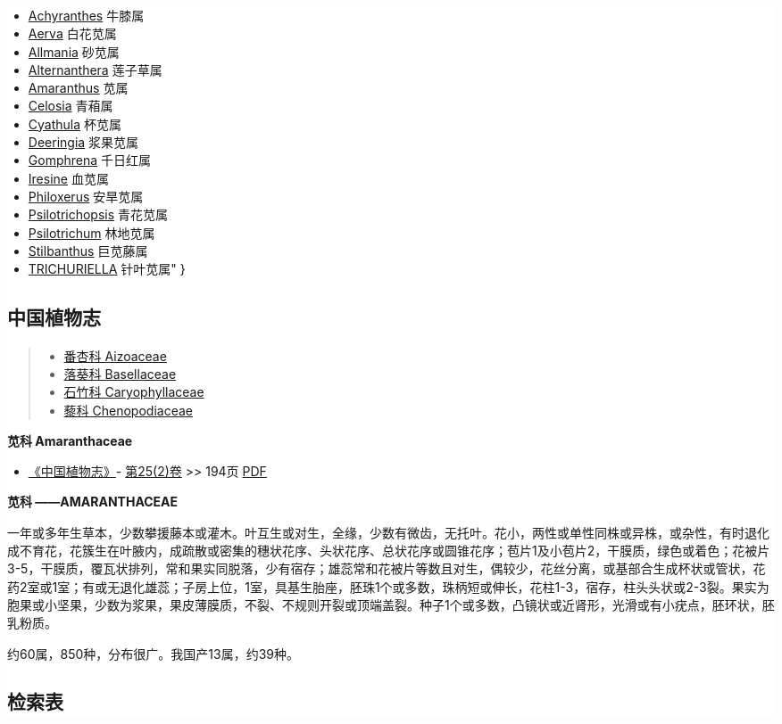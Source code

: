 * [Achyranthes](Achyranthes-牛膝属.md) 牛膝属
* [Aerva](Aerva-白花苋属.md) 白花苋属
* [Allmania](http://www.iplant.cn/info/Allmania?t=foc)
 砂苋属
* [Alternanthera](http://www.iplant.cn/info/Alternanthera?t=foc)
 莲子草属
* [Amaranthus](http://www.iplant.cn/info/Amaranthus?t=foc)
 苋属
* [Celosia](http://www.iplant.cn/info/Celosia?t=foc)
 青葙属
* [Cyathula](http://www.iplant.cn/info/Cyathula?t=foc)
 杯苋属
* [Deeringia](http://www.iplant.cn/info/Deeringia?t=foc)
 浆果苋属
* [Gomphrena](http://www.iplant.cn/info/Gomphrena?t=foc)
 千日红属
* [Iresine](http://www.iplant.cn/info/Iresine?t=foc)
 血苋属
* [Philoxerus](http://www.iplant.cn/info/Philoxerus?t=foc)
 安旱苋属
* [Psilotrichopsis](http://www.iplant.cn/info/Psilotrichopsis?t=foc)
 青花苋属
* [Psilotrichum](http://www.iplant.cn/info/Psilotrichum?t=foc)
 林地苋属
* [Stilbanthus](http://www.iplant.cn/info/Stilbanthus?t=foc)
 巨苋藤属
* [TRICHURIELLA](http://www.iplant.cn/info/TRICHURIELLA?t=foc) 针叶苋属"
}

## 中国植物志

> * [番杏科  Aizoaceae](Aizoaceae-番杏科.md)
> * [落葵科  Basellaceae](Basellaceae-落葵科.md)
> * [石竹科  Caryophyllaceae](Caryophyllaceae-石竹科.md)
> * [藜科  Chenopodiaceae](Chenopodiaceae-藜科.md)


**苋科 Amaranthaceae**

* [《中国植物志》](http://www.iplant.cn/frps)- [第25(2)卷](http://www.iplant.cn/frps/vol/25(2)) >> 194页 [PDF](http://www.iplant.cn/frps/pdf/25(2)/194z.pdf)


**苋科 ——AMARANTHACEAE**

一年或多年生草本，少数攀援藤本或灌木。叶互生或对生，全缘，少数有微齿，无托叶。花小，两性或单性同株或异株，或杂性，有时退化成不育花，花簇生在叶腋内，成疏散或密集的穗状花序、头状花序、总状花序或圆锥花序；苞片1及小苞片2，干膜质，绿色或着色；花被片3-5，干膜质，覆瓦状排列，常和果实同脱落，少有宿存；雄蕊常和花被片等数且对生，偶较少，花丝分离，或基部合生成杯状或管状，花药2室或1室；有或无退化雄蕊；子房上位，1室，具基生胎座，胚珠1个或多数，珠柄短或伸长，花柱1-3，宿存，柱头头状或2-3裂。果实为胞果或小坚果，少数为浆果，果皮薄膜质，不裂、不规则开裂或顶端盖裂。种子1个或多数，凸镜状或近肾形，光滑或有小疣点，胚环状，胚乳粉质。

约60属，850种，分布很广。我国产13属，约39种。

## 检索表
